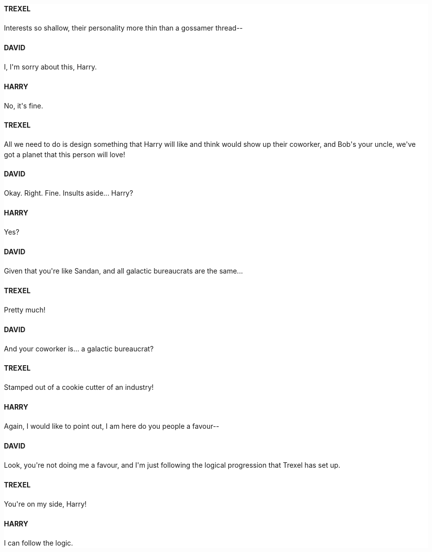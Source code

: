 #### TREXEL

Interests so shallow, their personality more thin than a gossamer thread--

#### DAVID

I, I'm sorry about this, Harry.

#### HARRY

No, it's fine.

#### TREXEL

All we need to do is design something that Harry will like and think would show up their coworker, and Bob's your uncle, we've got a planet that this person will love!

#### DAVID

Okay. Right. Fine. Insults aside... Harry?

#### HARRY

Yes?

#### DAVID

Given that you're like Sandan, and all galactic bureaucrats are the same...

#### TREXEL

Pretty much!

#### DAVID

And your coworker is... a galactic bureaucrat?

#### TREXEL

Stamped out of a cookie cutter of an industry!

#### HARRY

Again, I would like to point out, I am here do you people a favour--

#### DAVID

Look, you're not doing me a favour, and I'm just following the logical progression that Trexel has set up.

#### TREXEL

You're on my side, Harry!

#### HARRY

I can follow the logic.

